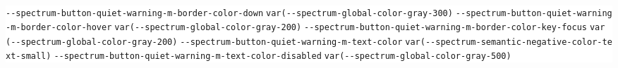 <td class="spectrum-Table-cell">
<code>--spectrum-button-quiet-warning-m-border-color-down</code>
</td>

<td class="spectrum-Table-cell">
<code>var(--spectrum-global-color-gray-300)</code>
</td>

</tr>

<tr class="spectrum-Table-row">

<td class="spectrum-Table-cell">
<code>--spectrum-button-quiet-warning-m-border-color-hover</code>
</td>

<td class="spectrum-Table-cell">
<code>var(--spectrum-global-color-gray-200)</code>
</td>

</tr>

<tr class="spectrum-Table-row">

<td class="spectrum-Table-cell">
<code>--spectrum-button-quiet-warning-m-border-color-key-focus</code>
</td>

<td class="spectrum-Table-cell">
<code>var(--spectrum-global-color-gray-200)</code>
</td>

</tr>

<tr class="spectrum-Table-row">

<td class="spectrum-Table-cell">
<code>--spectrum-button-quiet-warning-m-text-color</code>
</td>

<td class="spectrum-Table-cell">
<code>var(--spectrum-semantic-negative-color-text-small)</code>
</td>

</tr>

<tr class="spectrum-Table-row">

<td class="spectrum-Table-cell">
<code>--spectrum-button-quiet-warning-m-text-color-disabled</code>
</td>

<td class="spectrum-Table-cell">
<code>var(--spectrum-global-color-gray-500)</code>
</td>

</tr>

<tr class="spectrum-Table-row">
